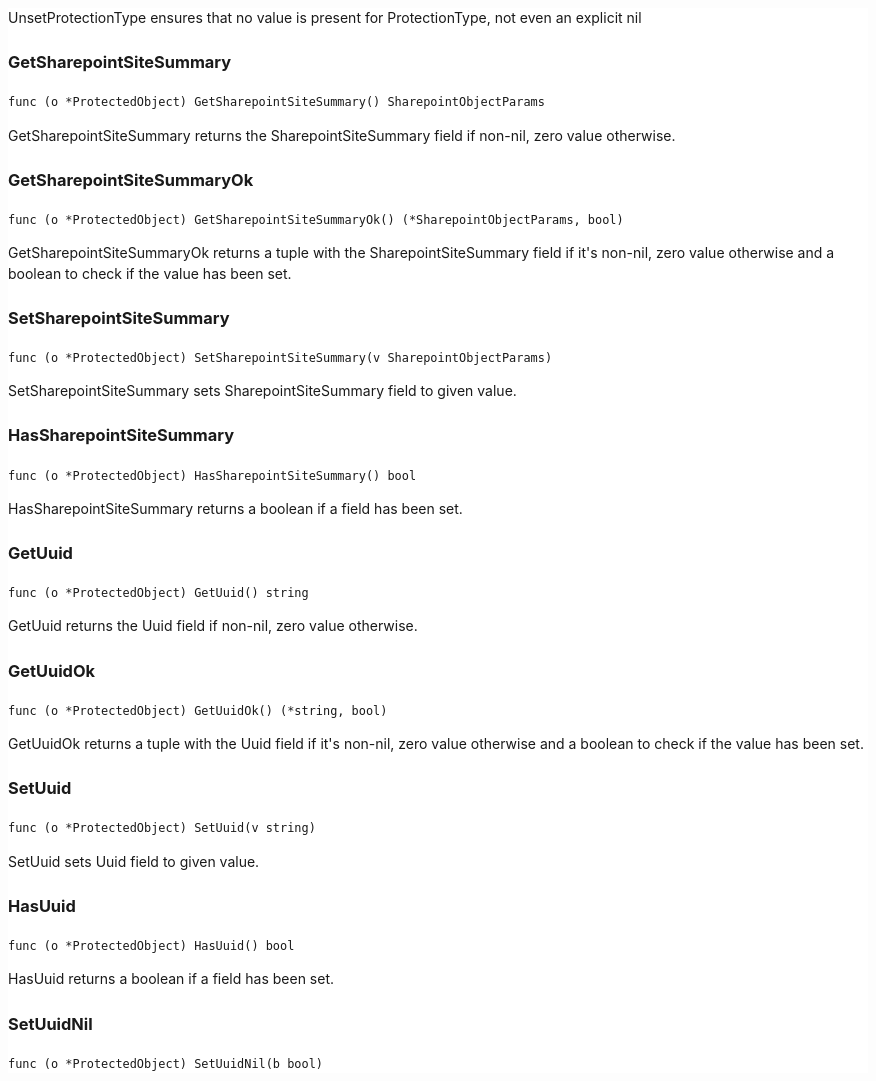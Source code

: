 UnsetProtectionType ensures that no value is present for ProtectionType, not even an explicit nil
### GetSharepointSiteSummary

`func (o *ProtectedObject) GetSharepointSiteSummary() SharepointObjectParams`

GetSharepointSiteSummary returns the SharepointSiteSummary field if non-nil, zero value otherwise.

### GetSharepointSiteSummaryOk

`func (o *ProtectedObject) GetSharepointSiteSummaryOk() (*SharepointObjectParams, bool)`

GetSharepointSiteSummaryOk returns a tuple with the SharepointSiteSummary field if it's non-nil, zero value otherwise
and a boolean to check if the value has been set.

### SetSharepointSiteSummary

`func (o *ProtectedObject) SetSharepointSiteSummary(v SharepointObjectParams)`

SetSharepointSiteSummary sets SharepointSiteSummary field to given value.

### HasSharepointSiteSummary

`func (o *ProtectedObject) HasSharepointSiteSummary() bool`

HasSharepointSiteSummary returns a boolean if a field has been set.

### GetUuid

`func (o *ProtectedObject) GetUuid() string`

GetUuid returns the Uuid field if non-nil, zero value otherwise.

### GetUuidOk

`func (o *ProtectedObject) GetUuidOk() (*string, bool)`

GetUuidOk returns a tuple with the Uuid field if it's non-nil, zero value otherwise
and a boolean to check if the value has been set.

### SetUuid

`func (o *ProtectedObject) SetUuid(v string)`

SetUuid sets Uuid field to given value.

### HasUuid

`func (o *ProtectedObject) HasUuid() bool`

HasUuid returns a boolean if a field has been set.

### SetUuidNil

`func (o *ProtectedObject) SetUuidNil(b bool)`
